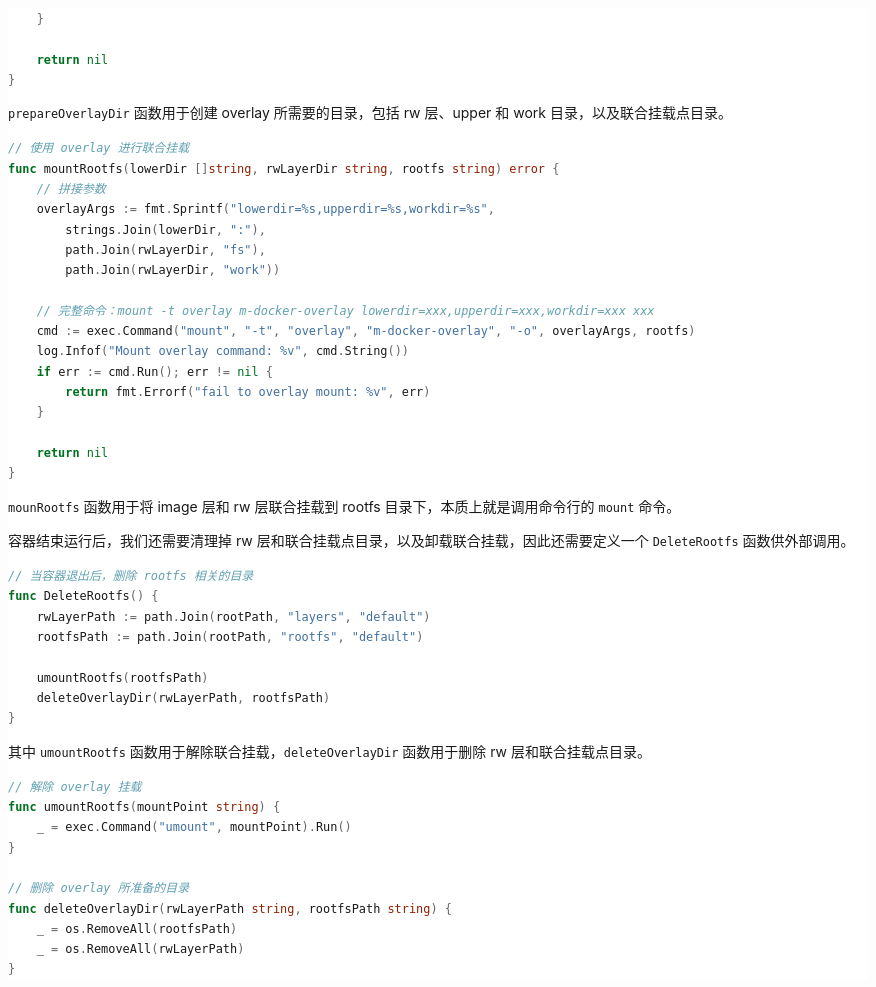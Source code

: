 ```go
	}

	return nil
}
```

`prepareOverlayDir` 函数用于创建 overlay 所需要的目录，包括 rw 层、upper 和 work 目录，以及联合挂载点目录。

```go
// 使用 overlay 进行联合挂载
func mountRootfs(lowerDir []string, rwLayerDir string, rootfs string) error {
	// 拼接参数
	overlayArgs := fmt.Sprintf("lowerdir=%s,upperdir=%s,workdir=%s",
		strings.Join(lowerDir, ":"),
		path.Join(rwLayerDir, "fs"),
		path.Join(rwLayerDir, "work"))

	// 完整命令：mount -t overlay m-docker-overlay lowerdir=xxx,upperdir=xxx,workdir=xxx xxx
	cmd := exec.Command("mount", "-t", "overlay", "m-docker-overlay", "-o", overlayArgs, rootfs)
	log.Infof("Mount overlay command: %v", cmd.String())
	if err := cmd.Run(); err != nil {
		return fmt.Errorf("fail to overlay mount: %v", err)
	}

	return nil
}
```

`mounRootfs` 函数用于将 image 层和 rw 层联合挂载到 rootfs 目录下，本质上就是调用命令行的 `mount` 命令。

容器结束运行后，我们还需要清理掉 rw 层和联合挂载点目录，以及卸载联合挂载，因此还需要定义一个 `DeleteRootfs` 函数供外部调用。

```go
// 当容器退出后，删除 rootfs 相关的目录
func DeleteRootfs() {
	rwLayerPath := path.Join(rootPath, "layers", "default")
	rootfsPath := path.Join(rootPath, "rootfs", "default")

	umountRootfs(rootfsPath)
	deleteOverlayDir(rwLayerPath, rootfsPath)
}
```

其中 `umountRootfs` 函数用于解除联合挂载，`deleteOverlayDir` 函数用于删除 rw 层和联合挂载点目录。

```go
// 解除 overlay 挂载
func umountRootfs(mountPoint string) {
	_ = exec.Command("umount", mountPoint).Run()
}

// 删除 overlay 所准备的目录
func deleteOverlayDir(rwLayerPath string, rootfsPath string) {
	_ = os.RemoveAll(rootfsPath)
	_ = os.RemoveAll(rwLayerPath)
}
```
